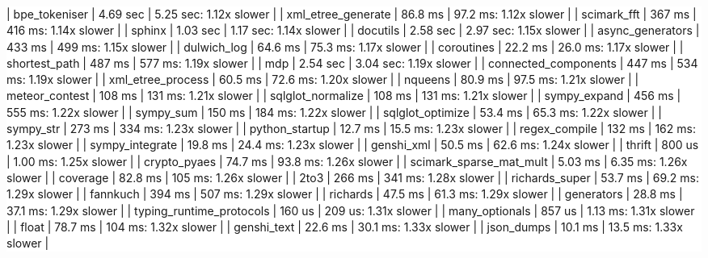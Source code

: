 | bpe_tokeniser              | 4.69 sec                                               | 5.25 sec: 1.12x slower                                                 |
| xml_etree_generate         | 86.8 ms                                                | 97.2 ms: 1.12x slower                                                  |
| scimark_fft                | 367 ms                                                 | 416 ms: 1.14x slower                                                   |
| sphinx                     | 1.03 sec                                               | 1.17 sec: 1.14x slower                                                 |
| docutils                   | 2.58 sec                                               | 2.97 sec: 1.15x slower                                                 |
| async_generators           | 433 ms                                                 | 499 ms: 1.15x slower                                                   |
| dulwich_log                | 64.6 ms                                                | 75.3 ms: 1.17x slower                                                  |
| coroutines                 | 22.2 ms                                                | 26.0 ms: 1.17x slower                                                  |
| shortest_path              | 487 ms                                                 | 577 ms: 1.19x slower                                                   |
| mdp                        | 2.54 sec                                               | 3.04 sec: 1.19x slower                                                 |
| connected_components       | 447 ms                                                 | 534 ms: 1.19x slower                                                   |
| xml_etree_process          | 60.5 ms                                                | 72.6 ms: 1.20x slower                                                  |
| nqueens                    | 80.9 ms                                                | 97.5 ms: 1.21x slower                                                  |
| meteor_contest             | 108 ms                                                 | 131 ms: 1.21x slower                                                   |
| sqlglot_normalize          | 108 ms                                                 | 131 ms: 1.21x slower                                                   |
| sympy_expand               | 456 ms                                                 | 555 ms: 1.22x slower                                                   |
| sympy_sum                  | 150 ms                                                 | 184 ms: 1.22x slower                                                   |
| sqlglot_optimize           | 53.4 ms                                                | 65.3 ms: 1.22x slower                                                  |
| sympy_str                  | 273 ms                                                 | 334 ms: 1.23x slower                                                   |
| python_startup             | 12.7 ms                                                | 15.5 ms: 1.23x slower                                                  |
| regex_compile              | 132 ms                                                 | 162 ms: 1.23x slower                                                   |
| sympy_integrate            | 19.8 ms                                                | 24.4 ms: 1.23x slower                                                  |
| genshi_xml                 | 50.5 ms                                                | 62.6 ms: 1.24x slower                                                  |
| thrift                     | 800 us                                                 | 1.00 ms: 1.25x slower                                                  |
| crypto_pyaes               | 74.7 ms                                                | 93.8 ms: 1.26x slower                                                  |
| scimark_sparse_mat_mult    | 5.03 ms                                                | 6.35 ms: 1.26x slower                                                  |
| coverage                   | 82.8 ms                                                | 105 ms: 1.26x slower                                                   |
| 2to3                       | 266 ms                                                 | 341 ms: 1.28x slower                                                   |
| richards_super             | 53.7 ms                                                | 69.2 ms: 1.29x slower                                                  |
| fannkuch                   | 394 ms                                                 | 507 ms: 1.29x slower                                                   |
| richards                   | 47.5 ms                                                | 61.3 ms: 1.29x slower                                                  |
| generators                 | 28.8 ms                                                | 37.1 ms: 1.29x slower                                                  |
| typing_runtime_protocols   | 160 us                                                 | 209 us: 1.31x slower                                                   |
| many_optionals             | 857 us                                                 | 1.13 ms: 1.31x slower                                                  |
| float                      | 78.7 ms                                                | 104 ms: 1.32x slower                                                   |
| genshi_text                | 22.6 ms                                                | 30.1 ms: 1.33x slower                                                  |
| json_dumps                 | 10.1 ms                                                | 13.5 ms: 1.33x slower                                                  |